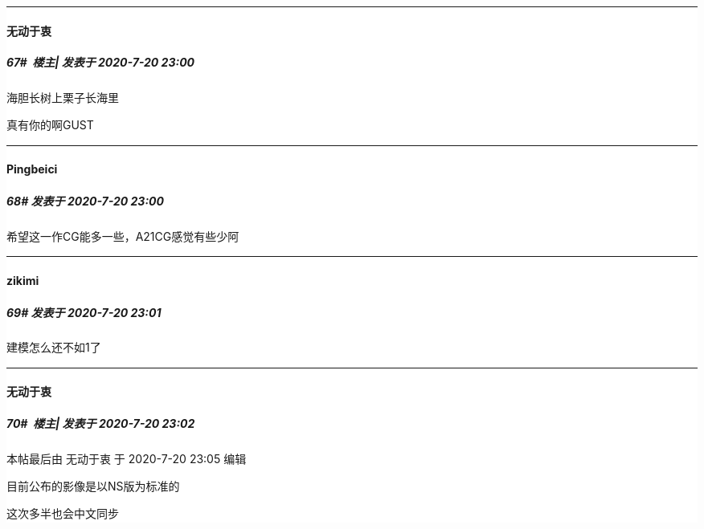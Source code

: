 -----

####  无动于衷  
##### 67#         楼主| 发表于 2020-7-20 23:00




海胆长树上栗子长海里


真有你的啊GUST







-----

####  Pingbeici  
##### 68#       发表于 2020-7-20 23:00




希望这一作CG能多一些，A21CG感觉有些少阿







-----

####  zikimi  
##### 69#       发表于 2020-7-20 23:01




建模怎么还不如1了







-----

####  无动于衷  
##### 70#         楼主| 发表于 2020-7-20 23:02



 本帖最后由 无动于衷 于 2020-7-20 23:05 编辑 

目前公布的影像是以NS版为标准的


这次多半也会中文同步





